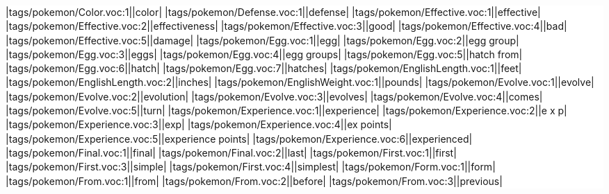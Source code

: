 |tags/pokemon/Color.voc:1||color|
|tags/pokemon/Defense.voc:1||defense|
|tags/pokemon/Effective.voc:1||effective|
|tags/pokemon/Effective.voc:2||effectiveness|
|tags/pokemon/Effective.voc:3||good|
|tags/pokemon/Effective.voc:4||bad|
|tags/pokemon/Effective.voc:5||damage|
|tags/pokemon/Egg.voc:1||egg|
|tags/pokemon/Egg.voc:2||egg group|
|tags/pokemon/Egg.voc:3||eggs|
|tags/pokemon/Egg.voc:4||egg groups|
|tags/pokemon/Egg.voc:5||hatch from|
|tags/pokemon/Egg.voc:6||hatch|
|tags/pokemon/Egg.voc:7||hatches|
|tags/pokemon/EnglishLength.voc:1||feet|
|tags/pokemon/EnglishLength.voc:2||inches|
|tags/pokemon/EnglishWeight.voc:1||pounds|
|tags/pokemon/Evolve.voc:1||evolve|
|tags/pokemon/Evolve.voc:2||evolution|
|tags/pokemon/Evolve.voc:3||evolves|
|tags/pokemon/Evolve.voc:4||comes|
|tags/pokemon/Evolve.voc:5||turn|
|tags/pokemon/Experience.voc:1||experience|
|tags/pokemon/Experience.voc:2||e x p|
|tags/pokemon/Experience.voc:3||exp|
|tags/pokemon/Experience.voc:4||ex points|
|tags/pokemon/Experience.voc:5||experience points|
|tags/pokemon/Experience.voc:6||experienced|
|tags/pokemon/Final.voc:1||final|
|tags/pokemon/Final.voc:2||last|
|tags/pokemon/First.voc:1||first|
|tags/pokemon/First.voc:3||simple|
|tags/pokemon/First.voc:4||simplest|
|tags/pokemon/Form.voc:1||form|
|tags/pokemon/From.voc:1||from|
|tags/pokemon/From.voc:2||before|
|tags/pokemon/From.voc:3||previous|